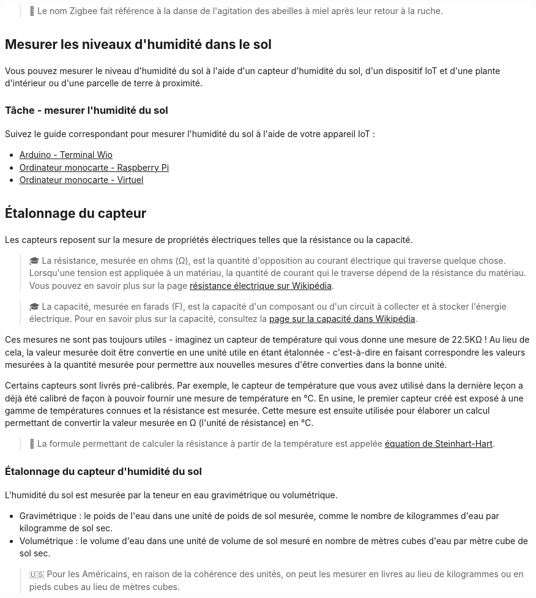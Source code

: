 > 🐝 Le nom Zigbee fait référence à la danse de l'agitation des abeilles à miel après leur retour à la ruche.

## Mesurer les niveaux d'humidité dans le sol

Vous pouvez mesurer le niveau d'humidité du sol à l'aide d'un capteur d'humidité du sol, d'un dispositif IoT et d'une plante d'intérieur ou d'une parcelle de terre à proximité.

### Tâche - mesurer l'humidité du sol

Suivez le guide correspondant pour mesurer l'humidité du sol à l'aide de votre appareil IoT :

* [Arduino - Terminal Wio](wio-terminal-soil-moisture.fr.md)
* [Ordinateur monocarte - Raspberry Pi](pi-soil-moisture.fr.md)
* [Ordinateur monocarte - Virtuel](virtual-device-soil-moisture.fr.md)

## Étalonnage du capteur

Les capteurs reposent sur la mesure de propriétés électriques telles que la résistance ou la capacité.

> 🎓 La résistance, mesurée en ohms (Ω), est la quantité d'opposition au courant électrique qui traverse quelque chose. Lorsqu'une tension est appliquée à un matériau, la quantité de courant qui le traverse dépend de la résistance du matériau. Vous pouvez en savoir plus sur la page [résistance électrique sur Wikipédia](https://wikipedia.org/wiki/Electrical_resistance_and_conductance).

> 🎓 La capacité, mesurée en farads (F), est la capacité d'un composant ou d'un circuit à collecter et à stocker l'énergie électrique. Pour en savoir plus sur la capacité, consultez la [page sur la capacité dans Wikipédia](https://wikipedia.org/wiki/Capacitance).

Ces mesures ne sont pas toujours utiles - imaginez un capteur de température qui vous donne une mesure de 22.5KΩ ! Au lieu de cela, la valeur mesurée doit être convertie en une unité utile en étant étalonnée - c'est-à-dire en faisant correspondre les valeurs mesurées à la quantité mesurée pour permettre aux nouvelles mesures d'être converties dans la bonne unité.

Certains capteurs sont livrés pré-calibrés. Par exemple, le capteur de température que vous avez utilisé dans la dernière leçon a déjà été calibré de façon à pouvoir fournir une mesure de température en °C. En usine, le premier capteur créé est exposé à une gamme de températures connues et la résistance est mesurée. Cette mesure est ensuite utilisée pour élaborer un calcul permettant de convertir la valeur mesurée en Ω (l'unité de résistance) en °C.

> 💁 La formule permettant de calculer la résistance à partir de la température est appelée [équation de Steinhart-Hart](https://wikipedia.org/wiki/Steinhart–Hart_equation).

### Étalonnage du capteur d'humidité du sol

L'humidité du sol est mesurée par la teneur en eau gravimétrique ou volumétrique.

* Gravimétrique : le poids de l'eau dans une unité de poids de sol mesurée, comme le nombre de kilogrammes d'eau par kilogramme de sol sec.
* Volumétrique : le volume d'eau dans une unité de volume de sol mesuré en nombre de mètres cubes d'eau par mètre cube de sol sec.

> 🇺🇸 Pour les Américains, en raison de la cohérence des unités, on peut les mesurer en livres au lieu de kilogrammes ou en pieds cubes au lieu de mètres cubes.
